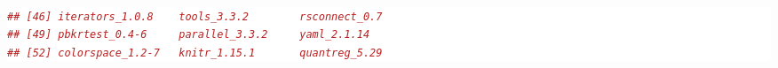 ```r
## [46] iterators_1.0.8    tools_3.3.2        rsconnect_0.7     
## [49] pbkrtest_0.4-6     parallel_3.3.2     yaml_2.1.14       
## [52] colorspace_1.2-7   knitr_1.15.1       quantreg_5.29
```
